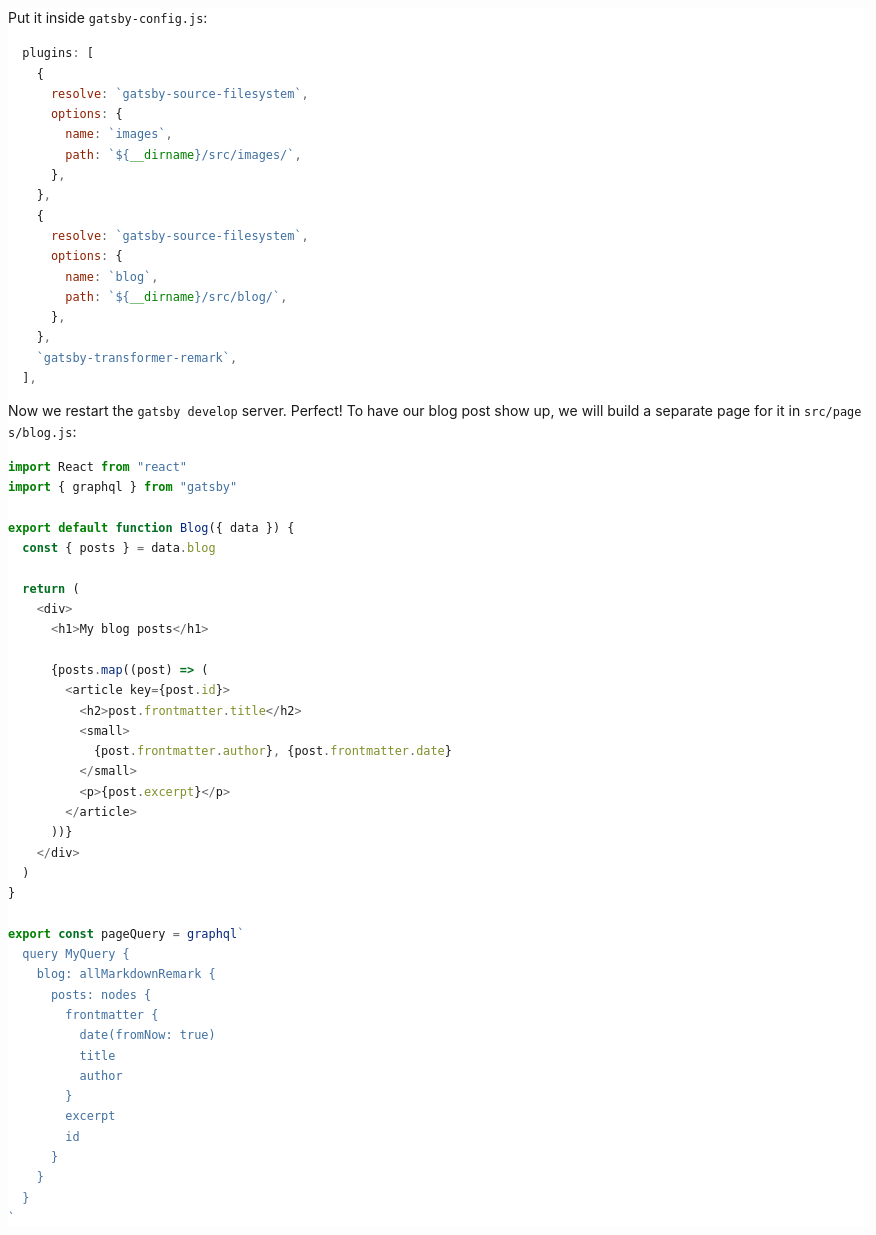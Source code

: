 Put it inside `gatsby-config.js`:

```js
  plugins: [
    {
      resolve: `gatsby-source-filesystem`,
      options: {
        name: `images`,
        path: `${__dirname}/src/images/`,
      },
    },
    {
      resolve: `gatsby-source-filesystem`,
      options: {
        name: `blog`,
        path: `${__dirname}/src/blog/`,
      },
    },
    `gatsby-transformer-remark`,
  ],
```

Now we restart the `gatsby develop` server. Perfect! To have our blog post show up, we will build a separate page for it in `src/pages/blog.js`:

```js
import React from "react"
import { graphql } from "gatsby"

export default function Blog({ data }) {
  const { posts } = data.blog

  return (
    <div>
      <h1>My blog posts</h1>

      {posts.map((post) => (
        <article key={post.id}>
          <h2>post.frontmatter.title</h2>
          <small>
            {post.frontmatter.author}, {post.frontmatter.date}
          </small>
          <p>{post.excerpt}</p>
        </article>
      ))}
    </div>
  )
}

export const pageQuery = graphql`
  query MyQuery {
    blog: allMarkdownRemark {
      posts: nodes {
        frontmatter {
          date(fromNow: true)
          title
          author
        }
        excerpt
        id
      }
    }
  }
`
```

